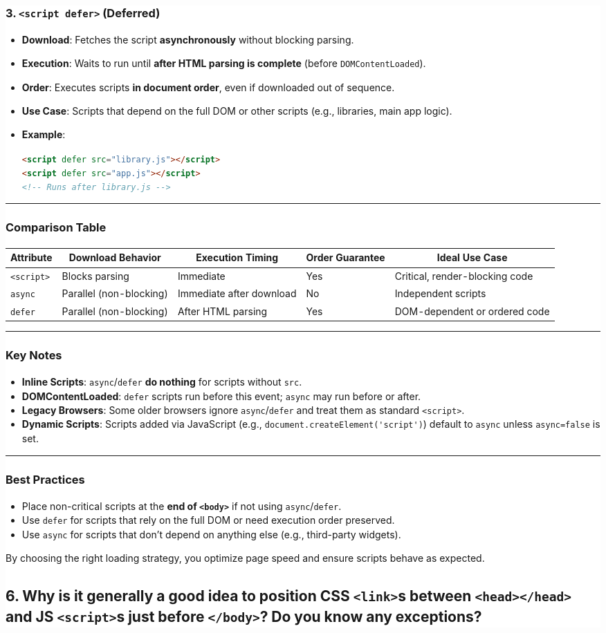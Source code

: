 ### **3. `<script defer>` (Deferred)**

- **Download**: Fetches the script **asynchronously** without blocking parsing.
- **Execution**: Waits to run until **after HTML parsing is complete** (before `DOMContentLoaded`).
- **Order**: Executes scripts **in document order**, even if downloaded out of sequence.
- **Use Case**: Scripts that depend on the full DOM or other scripts (e.g., libraries, main app logic).
- **Example**:

  ```html
  <script defer src="library.js"></script>
  <script defer src="app.js"></script>
  <!-- Runs after library.js -->
  ```

---

### **Comparison Table**

| Attribute  | Download Behavior       | Execution Timing         | Order Guarantee | Ideal Use Case                 |
| ---------- | ----------------------- | ------------------------ | --------------- | ------------------------------ |
| `<script>` | Blocks parsing          | Immediate                | Yes             | Critical, render-blocking code |
| `async`    | Parallel (non-blocking) | Immediate after download | No              | Independent scripts            |
| `defer`    | Parallel (non-blocking) | After HTML parsing       | Yes             | DOM-dependent or ordered code  |

---

### **Key Notes**

- **Inline Scripts**: `async`/`defer` **do nothing** for scripts without `src`.
- **DOMContentLoaded**: `defer` scripts run before this event; `async` may run before or after.
- **Legacy Browsers**: Some older browsers ignore `async`/`defer` and treat them as standard `<script>`.
- **Dynamic Scripts**: Scripts added via JavaScript (e.g., `document.createElement('script')`) default to `async` unless `async=false` is set.

---

### **Best Practices**

- Place non-critical scripts at the **end of `<body>`** if not using `async`/`defer`.
- Use `defer` for scripts that rely on the full DOM or need execution order preserved.
- Use `async` for scripts that don’t depend on anything else (e.g., third-party widgets).

By choosing the right loading strategy, you optimize page speed and ensure scripts behave as expected.

## 6. Why is it generally a good idea to position CSS `<link>`s between `<head></head>` and JS `<script>`s just before `</body>`? Do you know any exceptions?
